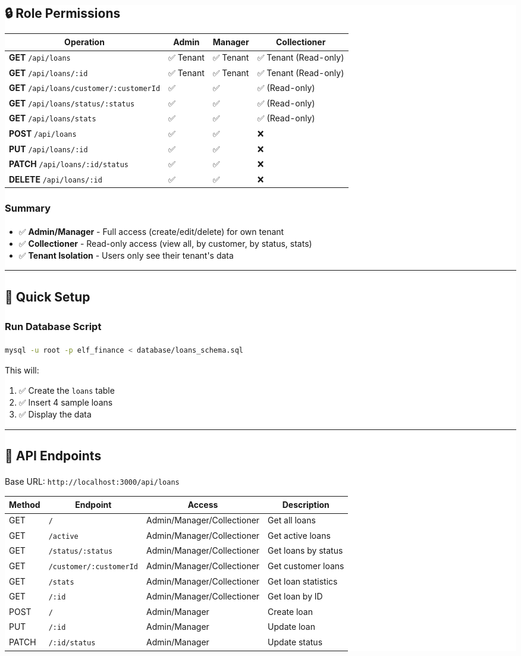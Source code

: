 
## 🔒 Role Permissions

| Operation | Admin | Manager | Collectioner |
|-----------|-------|---------|--------------|
| **GET** `/api/loans` | ✅ Tenant | ✅ Tenant | ✅ Tenant (Read-only) |
| **GET** `/api/loans/:id` | ✅ Tenant | ✅ Tenant | ✅ Tenant (Read-only) |
| **GET** `/api/loans/customer/:customerId` | ✅ | ✅ | ✅ (Read-only) |
| **GET** `/api/loans/status/:status` | ✅ | ✅ | ✅ (Read-only) |
| **GET** `/api/loans/stats` | ✅ | ✅ | ✅ (Read-only) |
| **POST** `/api/loans` | ✅ | ✅ | ❌ |
| **PUT** `/api/loans/:id` | ✅ | ✅ | ❌ |
| **PATCH** `/api/loans/:id/status` | ✅ | ✅ | ❌ |
| **DELETE** `/api/loans/:id` | ✅ | ✅ | ❌ |

### Summary
- ✅ **Admin/Manager** - Full access (create/edit/delete) for own tenant
- ✅ **Collectioner** - Read-only access (view all, by customer, by status, stats)
- ✅ **Tenant Isolation** - Users only see their tenant's data

---

## 🚀 Quick Setup

### Run Database Script

```bash
mysql -u root -p elf_finance < database/loans_schema.sql
```

This will:
1. ✅ Create the `loans` table
2. ✅ Insert 4 sample loans
3. ✅ Display the data

---

## 📝 API Endpoints

Base URL: `http://localhost:3000/api/loans`

| Method | Endpoint | Access | Description |
|--------|----------|--------|-------------|
| GET | `/` | Admin/Manager/Collectioner | Get all loans |
| GET | `/active` | Admin/Manager/Collectioner | Get active loans |
| GET | `/status/:status` | Admin/Manager/Collectioner | Get loans by status |
| GET | `/customer/:customerId` | Admin/Manager/Collectioner | Get customer loans |
| GET | `/stats` | Admin/Manager/Collectioner | Get loan statistics |
| GET | `/:id` | Admin/Manager/Collectioner | Get loan by ID |
| POST | `/` | Admin/Manager | Create loan |
| PUT | `/:id` | Admin/Manager | Update loan |
| PATCH | `/:id/status` | Admin/Manager | Update status |